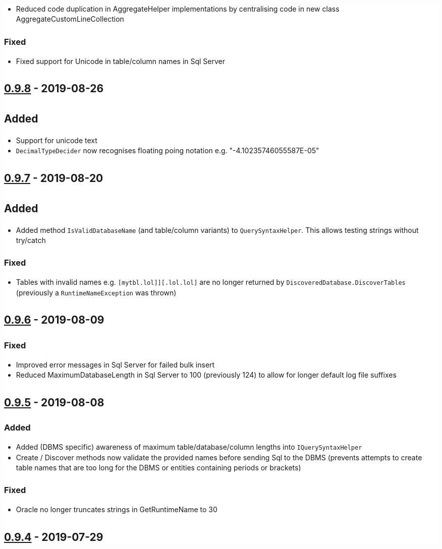 - Reduced code duplication in AggregateHelper implementations by centralising code in new class AggregateCustomLineCollection

### Fixed

- Fixed support for Unicode in table/column names in Sql Server

## [0.9.8] - 2019-08-26

## Added
- Support for unicode text
- `DecimalTypeDecider` now recognises floating poing notation e.g. "-4.10235746055587E-05"

## [0.9.7] - 2019-08-20

## Added

- Added method `IsValidDatabaseName` (and table/column variants) to `QuerySyntaxHelper`.  This allows testing strings without try/catch

### Fixed

- Tables with invalid names e.g. `[mytbl.lol]][.lol.lol]` are no longer returned by `DiscoveredDatabase.DiscoverTables` (previously a `RuntimeNameException` was thrown)

## [0.9.6] - 2019-08-09

### Fixed

- Improved error messages in Sql Server for failed bulk insert
- Reduced MaximumDatabaseLength in Sql Server to 100 (previously 124) to allow for longer default log file suffixes
 

## [0.9.5] - 2019-08-08

### Added

- Added (DBMS specific) awareness of maximum table/database/column lengths into `IQuerySyntaxHelper`
- Create / Discover methods now validate the provided names before sending Sql to the DBMS (prevents attempts to create table names that are too long for the DBMS or entities containing periods or brackets)

### Fixed 
- Oracle no longer truncates strings in GetRuntimeName to 30

## [0.9.4] - 2019-07-29


[Unreleased]: https://github.com/jas88/FAnsiSql/compare/v3.3.4...main
[3.3.4]: https://github.com/jas88/FAnsiSql/compare/v3.3.3...v3.3.4
[3.3.3]: https://github.com/jas88/FAnsiSql/compare/v3.3.2...v3.3.3
[3.3.2]: https://github.com/jas88/FAnsiSql/compare/v3.3.1...v3.3.2
[3.3.1]: https://github.com/jas88/FAnsiSql/compare/v3.3.0...v3.3.1
[3.3.0]: https://github.com/jas88/FAnsiSql/compare/v3.2.7...v3.3.0
[3.2.7]: https://github.com/jas88/FAnsiSql/compare/v3.2.6...v3.2.7
[3.2.6]: https://github.com/HicServices/FAnsiSql/compare/v2.3.5...v3.2.6
[3.2.5]: https://github.com/HicServices/FAnsiSql/compare/v2.3.4...v3.2.5
[3.2.4]: https://github.com/HicServices/FAnsiSql/compare/v3.2.3...v3.2.4
[3.2.3]: https://github.com/HicServices/FAnsiSql/compare/v3.2.2...v3.2.3
[3.2.2]: https://github.com/HicServices/FAnsiSql/compare/v3.2.1...v3.2.2
[3.2.1]: https://github.com/HicServices/FAnsiSql/compare/v3.2.0...v3.2.1
[3.2.0]: https://github.com/HicServices/FAnsiSql/compare/v3.1.1...v3.2.0
[3.1.1]: https://github.com/HicServices/FAnsiSql/compare/v3.1.0...v3.1.1
[3.1.0]: https://github.com/HicServices/FAnsiSql/compare/3.0.1...v3.1.0
[3.0.1]: https://github.com/HicServices/FAnsiSql/compare/3.0.0...3.0.1
[3.0.0]: https://github.com/HicServices/FAnsiSql/compare/2.0.5...3.0.0
[2.0.5]: https://github.com/HicServices/FAnsiSql/compare/2.0.4...2.0.5
[2.0.4]: https://github.com/HicServices/FAnsiSql/compare/2.0.3...2.0.4
[2.0.3]: https://github.com/HicServices/FAnsiSql/compare/2.0.2...2.0.3
[2.0.2]: https://github.com/HicServices/FAnsiSql/compare/2.0.1...2.0.2
[2.0.1]: https://github.com/HicServices/FAnsiSql/compare/1.0.7...2.0.1
[1.0.7]: https://github.com/HicServices/FAnsiSql/compare/1.0.6...1.0.7
[1.0.6]: https://github.com/HicServices/FAnsiSql/compare/1.0.5...1.0.6
[1.0.5]: https://github.com/HicServices/FAnsiSql/compare/1.0.4...1.0.5
[1.0.4]: https://github.com/HicServices/FAnsiSql/compare/1.0.3...1.0.4
[1.0.3]: https://github.com/HicServices/FAnsiSql/compare/1.0.2...1.0.3
[1.0.2]: https://github.com/HicServices/FAnsiSql/compare/1.0.1...1.0.2
[1.0.1]: https://github.com/HicServices/FAnsiSql/compare/0.11.0...1.0.1
[0.11.0]: https://github.com/HicServices/FAnsiSql/compare/0.10.13...0.11.0
[0.10.13]: https://github.com/HicServices/FAnsiSql/compare/0.10.12...0.10.13
[0.10.12]: https://github.com/HicServices/FAnsiSql/compare/0.10.11...0.10.12
[0.10.11]: https://github.com/HicServices/FAnsiSql/compare/0.10.10...0.10.11
[0.10.10]: https://github.com/HicServices/FAnsiSql/compare/0.10.9...0.10.10
[0.10.9]: https://github.com/HicServices/FAnsiSql/compare/0.10.8...0.10.9
[0.10.8]: https://github.com/HicServices/FAnsiSql/compare/0.10.7...0.10.8
[0.10.7]: https://github.com/HicServices/FAnsiSql/compare/0.10.6...0.10.7
[0.10.6]: https://github.com/HicServices/FAnsiSql/compare/0.10.5...0.10.6
[0.10.5]: https://github.com/HicServices/FAnsiSql/compare/0.10.4...0.10.5
[0.10.4]: https://github.com/HicServices/FAnsiSql/compare/0.10.3...0.10.4
[0.10.3]: https://github.com/HicServices/FAnsiSql/compare/0.10.2...0.10.3
[0.10.2]: https://github.com/HicServices/FAnsiSql/compare/0.10.1...0.10.2
[0.10.1]: https://github.com/HicServices/FAnsiSql/compare/0.10.0...0.10.1
[0.10.0]: https://github.com/HicServices/FAnsiSql/compare/0.9.8...0.10.0
[0.9.8]: https://github.com/HicServices/FAnsiSql/compare/0.9.7...0.9.8
[0.9.7]: https://github.com/HicServices/FAnsiSql/compare/0.9.6...0.9.7
[0.9.6]: https://github.com/HicServices/FAnsiSql/compare/0.9.5...0.9.6
[0.9.5]: https://github.com/HicServices/FAnsiSql/compare/0.9.4...0.9.5
[0.9.4]: https://github.com/HicServices/FAnsiSql/compare/0.9.3...0.9.4
[0.9.3]: https://github.com/HicServices/FAnsiSql/compare/0.9.2...0.9.3
[0.9.2]: https://github.com/HicServices/FAnsiSql/compare/v0.9.1.10...0.9.2
